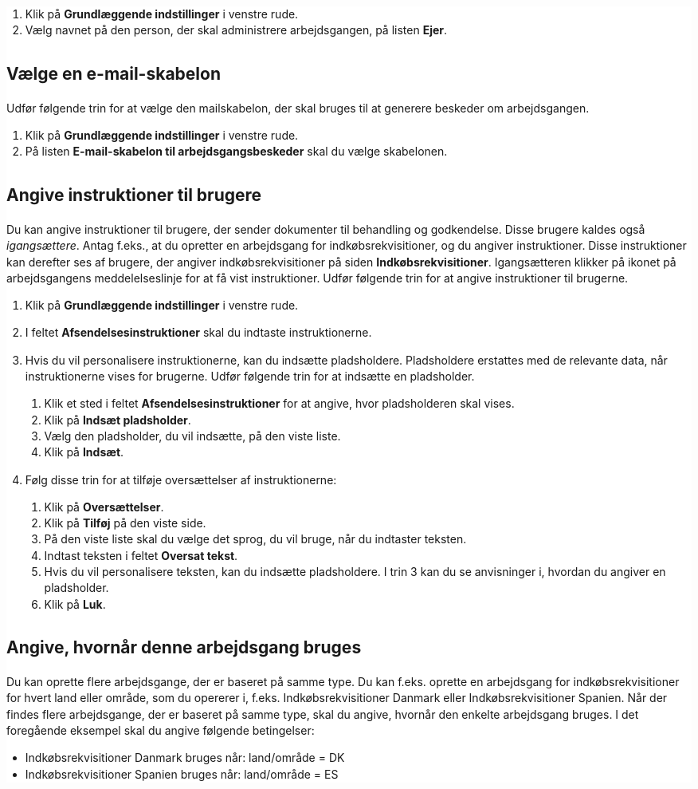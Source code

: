 1.  Klik på **Grundlæggende indstillinger** i venstre rude.
2.  Vælg navnet på den person, der skal administrere arbejdsgangen, på listen **Ejer**.

## <a name="select-an-email-template"></a>Vælge en e-mail-skabelon
Udfør følgende trin for at vælge den mailskabelon, der skal bruges til at generere beskeder om arbejdsgangen.

1.  Klik på **Grundlæggende indstillinger** i venstre rude.
2.  På listen **E-mail-skabelon til arbejdsgangsbeskeder** skal du vælge skabelonen.

## <a name="enter-instructions-for-users"></a>Angive instruktioner til brugere
Du kan angive instruktioner til brugere, der sender dokumenter til behandling og godkendelse. Disse brugere kaldes også *igangsættere*. Antag f.eks., at du opretter en arbejdsgang for indkøbsrekvisitioner, og du angiver instruktioner. Disse instruktioner kan derefter ses af brugere, der angiver indkøbsrekvisitioner på siden **Indkøbsrekvisitioner**. Igangsætteren klikker på ikonet på arbejdsgangens meddelelseslinje for at få vist instruktioner. Udfør følgende trin for at angive instruktioner til brugerne.

1.  Klik på **Grundlæggende indstillinger** i venstre rude.
2.  I feltet **Afsendelsesinstruktioner** skal du indtaste instruktionerne.
3.  Hvis du vil personalisere instruktionerne, kan du indsætte pladsholdere. Pladsholdere erstattes med de relevante data, når instruktionerne vises for brugerne. Udfør følgende trin for at indsætte en pladsholder.
    1.  Klik et sted i feltet **Afsendelsesinstruktioner** for at angive, hvor pladsholderen skal vises.
    2.  Klik på **Indsæt pladsholder**.
    3.  Vælg den pladsholder, du vil indsætte, på den viste liste.
    4.  Klik på **Indsæt**.

4.  Følg disse trin for at tilføje oversættelser af instruktionerne:
    1.  Klik på **Oversættelser**.
    2.  Klik på **Tilføj** på den viste side.
    3.  På den viste liste skal du vælge det sprog, du vil bruge, når du indtaster teksten.
    4.  Indtast teksten i feltet **Oversat tekst**.
    5.  Hvis du vil personalisere teksten, kan du indsætte pladsholdere. I trin 3 kan du se anvisninger i, hvordan du angiver en pladsholder.
    6.  Klik på **Luk**.

## <a name="specify-when-this-workflow-is-used"></a>Angive, hvornår denne arbejdsgang bruges
Du kan oprette flere arbejdsgange, der er baseret på samme type. Du kan f.eks. oprette en arbejdsgang for indkøbsrekvisitioner for hvert land eller område, som du opererer i, f.eks. Indkøbsrekvisitioner Danmark eller Indkøbsrekvisitioner Spanien. Når der findes flere arbejdsgange, der er baseret på samme type, skal du angive, hvornår den enkelte arbejdsgang bruges. I det foregående eksempel skal du angive følgende betingelser:

-   Indkøbsrekvisitioner Danmark bruges når: land/område = DK
-   Indkøbsrekvisitioner Spanien bruges når: land/område = ES
